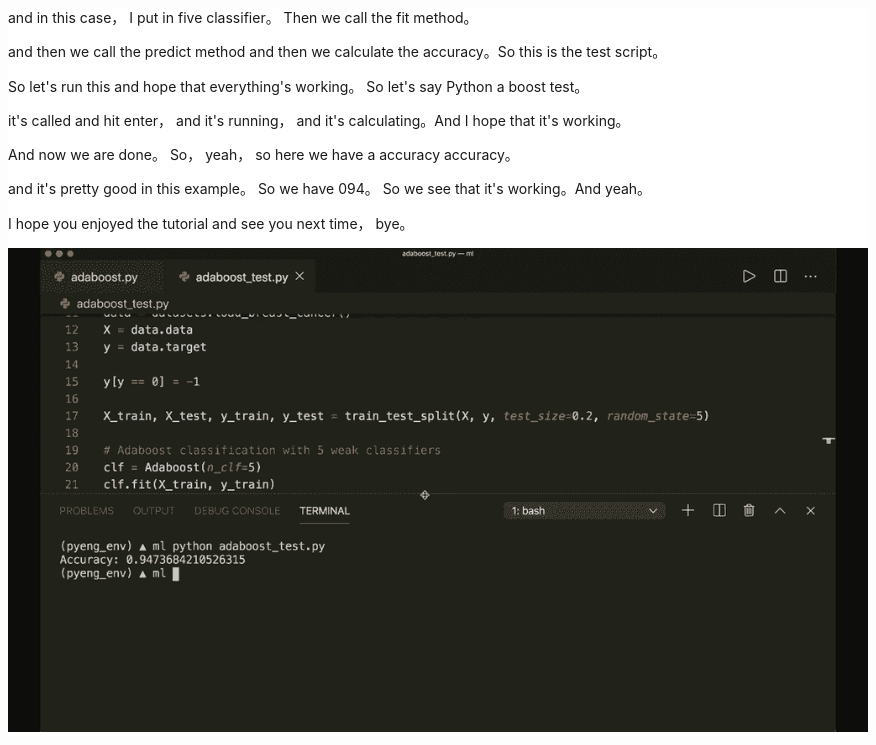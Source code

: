  and in this case， I put in five classifier。 Then we call the fit method。

 and then we call the predict method and then we calculate the accuracy。So this is the test script。

 So let's run this and hope that everything's working。 So let's say Python a boost test。

 it's called and hit enter， and it's running， and it's calculating。And I hope that it's working。

 And now we are done。 So， yeah， so here we have a accuracy accuracy。

 and it's pretty good in this example。 So we have 094。 So we see that it's working。And yeah。

 I hope you enjoyed the tutorial and see you next time， bye。



![](img/736cbfb71e784efea36f6f12e912a093_16.png)